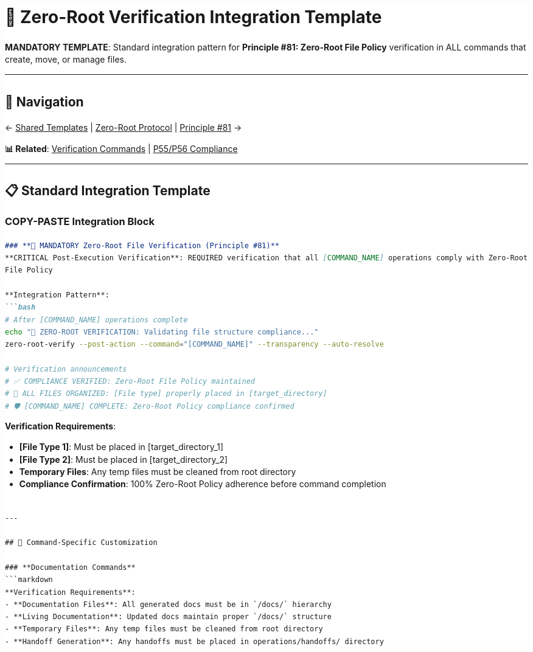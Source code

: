 # 🚨 Zero-Root Verification Integration Template

**MANDATORY TEMPLATE**: Standard integration pattern for **Principle #81: Zero-Root File Policy** verification in ALL commands that create, move, or manage files.

---

## 🧭 Navigation

← [Shared Templates](../) | [Zero-Root Protocol](../knowledge/protocols/zero-root-file-verification-protocol.md) | [Principle #81](../knowledge/principles/technical-standards.md#81-zero-root-file-policy) →

**📊 Related**: [Verification Commands](../verification/) | [P55/P56 Compliance](../compliance/p55-p56-universal-compliance.md)

---

## 📋 Standard Integration Template

### **COPY-PASTE Integration Block**
```markdown
### **🚨 MANDATORY Zero-Root File Verification (Principle #81)**
**CRITICAL Post-Execution Verification**: REQUIRED verification that all [COMMAND_NAME] operations comply with Zero-Root File Policy

**Integration Pattern**:
```bash
# After [COMMAND_NAME] operations complete
echo "🚨 ZERO-ROOT VERIFICATION: Validating file structure compliance..."
zero-root-verify --post-action --command="[COMMAND_NAME]" --transparency --auto-resolve

# Verification announcements
# ✅ COMPLIANCE VERIFIED: Zero-Root File Policy maintained
# 📁 ALL FILES ORGANIZED: [File type] properly placed in [target_directory]
# 🛡️ [COMMAND_NAME] COMPLETE: Zero-Root Policy compliance confirmed
```

**Verification Requirements**:
- **[File Type 1]**: Must be placed in [target_directory_1]
- **[File Type 2]**: Must be placed in [target_directory_2]
- **Temporary Files**: Any temp files must be cleaned from root directory
- **Compliance Confirmation**: 100% Zero-Root Policy adherence before command completion
```

---

## 🔧 Command-Specific Customization

### **Documentation Commands**
```markdown
**Verification Requirements**:
- **Documentation Files**: All generated docs must be in `/docs/` hierarchy
- **Living Documentation**: Updated docs maintain proper `/docs/` structure
- **Temporary Files**: Any temp files must be cleaned from root directory
- **Handoff Generation**: Any handoffs must be placed in operations/handoffs/ directory
```
